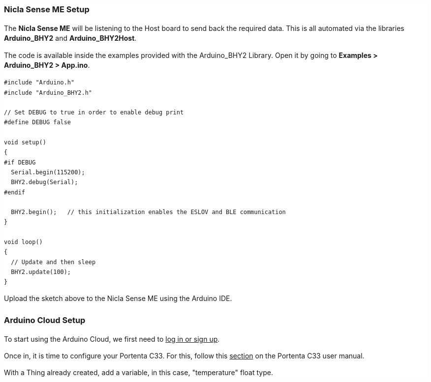 ### Nicla Sense ME Setup

The **Nicla Sense ME** will be listening to the Host board to send back the required data. This is all automated via the libraries **Arduino_BHY2** and **Arduino_BHY2Host**.

The code is available inside the examples provided with the Arduino_BHY2 Library. Open it by going to **Examples > Arduino_BHY2 > App.ino**.

```arduino
#include "Arduino.h"
#include "Arduino_BHY2.h"

// Set DEBUG to true in order to enable debug print
#define DEBUG false

void setup()
{
#if DEBUG
  Serial.begin(115200);
  BHY2.debug(Serial);
#endif

  BHY2.begin();   // this initialization enables the ESLOV and BLE communication
}

void loop()
{
  // Update and then sleep
  BHY2.update(100);
}
```

Upload the sketch above to the Nicla Sense ME using the Arduino IDE.

### Arduino Cloud Setup

To start using the Arduino Cloud, we first need to [log in or sign up](https://create.arduino.cc/iot/things).

Once in, it is time to configure your Portenta C33. For this, follow this [section](https://docs.arduino.cc/tutorials/portenta-c33/user-manual#arduino-iot-cloud) on the Portenta C33 user manual.

With a Thing already created, add a variable, in this case, "temperature" float type.
